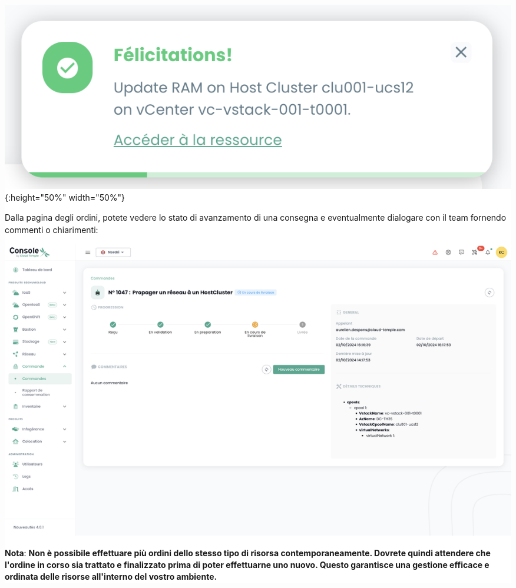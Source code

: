 ![](images/shiva_order_notif_001.png){:height="50%" width="50%"}

Dalla pagina degli ordini, potete vedere lo stato di avanzamento di una consegna e eventualmente dialogare con il team fornendo commenti o chiarimenti:

![](images/shiva_order_status.png)

**Nota**: **Non è possibile effettuare più ordini dello stesso tipo di risorsa contemporaneamente. Dovrete quindi attendere che l'ordine in corso sia trattato e finalizzato prima di poter effettuarne uno nuovo. Questo garantisce una gestione efficace e ordinata delle risorse all'interno del vostro ambiente.**
